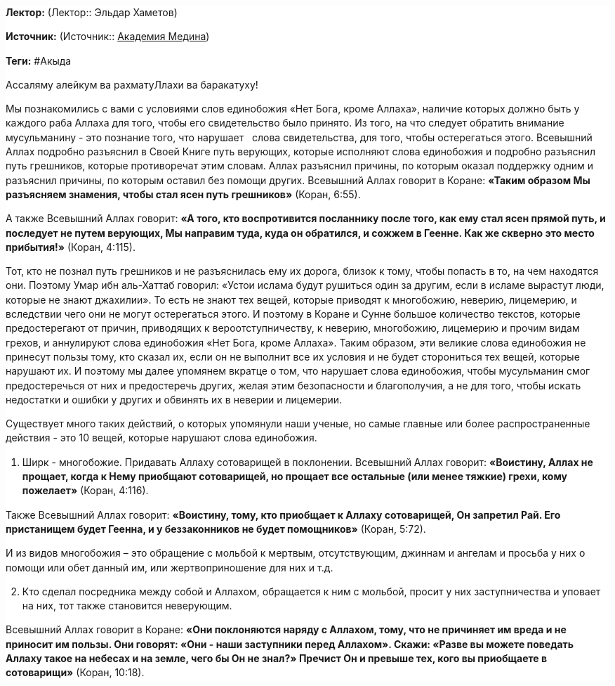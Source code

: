 **Лектор:** (Лектор:: Эльдар Хаметов)

**Источник:** (Источник:: [Академия Медина](https://web.medinaschool.org/school/))

**Теги:** #Акыда

Ассаляму алейкум ва рахматуЛлахи ва баракатуху!


Мы познакомились с вами с условиями слов единобожия «Нет Бога, кроме Аллаха», наличие которых должно быть у каждого раба Аллаха для того, чтобы его свидетельство было принято. Из того, на что следует обратить внимание мусульманину - это познание того, что нарушает   слова свидетельства, для того, чтобы остерегаться этого. Всевышний Аллах подробно разъяснил в Своей Книге путь верующих, которые исполняют слова единобожия и подробно разъяснил путь грешников, которые противоречат этим словам. Аллах разъяснил причины, по которым оказал поддержку одним и разъяснил причины, по которым оставил без помощи других. Всевышний Аллах говорит в Коране: **«Таким образом Мы разъясняем знамения, чтобы стал ясен путь грешников»** (Коран, 6:55).


А также Всевышний Аллах говорит: **«А того, кто воспротивится посланнику после того, как ему стал ясен прямой путь, и последует не путем верующих, Мы направим туда, куда он обратился, и сожжем в Геенне. Как же скверно это место прибытия!»** (Коран, 4:115).


Тот, кто не познал путь грешников и не разъяснилась ему их дорога, близок к тому, чтобы попасть в то, на чем находятся они. Поэтому Умар ибн аль-Хаттаб говорил: «Устои ислама будут рушиться один за другим, если в исламе вырастут люди, которые не знают джахилии». То есть не знают тех вещей, которые приводят к многобожию, неверию, лицемерию, и вследствии чего они не могут остерегаться этого. И поэтому в Коране и Сунне большое количество текстов, которые предостерегают от причин, приводящих к вероотступничеству, к неверию, многобожию, лицемерию и прочим видам грехов, и аннулируют слова единобожия «Нет Бога, кроме Аллаха». Таким образом, эти великие слова единобожия не принесут пользы тому, кто сказал их, если он не выполнит все их условия и не будет сторониться тех вещей, которые нарушают их. И поэтому мы далее упомянем вкратце о том, что нарушает слова единобожия, чтобы мусульманин смог предостеречься от них и предостеречь других, желая этим безопасности и благополучия, а не для того, чтобы искать недостатки и ошибки у других и обвинять их в неверии и лицемерии.


Существует много таких действий, о которых упомянули наши ученые, но самые главные или более распространенные действия - это 10 вещей, которые нарушают слова единобожия.


1. Ширк - многобожие. Придавать Аллаху сотоварищей в поклонении. Всевышний Аллах говорит: **«Воистину, Аллах не прощает, когда к Нему приобщают сотоварищей, но прощает все остальные (или менее тяжкие) грехи, кому пожелает»** (Коран, 4:116).


Также Всевышний Аллах говорит: **«Воистину, тому, кто приобщает к Аллаху сотоварищей, Он запретил Рай. Его пристанищем будет Геенна, и у беззаконников не будет помощников»** (Коран, 5:72).


И из видов многобожия – это обращение с мольбой к мертвым, отсутствующим, джиннам и ангелам и просьба у них о помощи или обет данный им, или жертвоприношение для них и т.д.


2. Кто сделал посредника между собой и Аллахом, обращается к ним с мольбой, просит у них заступничества и уповает на них, тот также становится неверующим.


Всевышний Аллах говорит в Коране: **«Они поклоняются наряду с Аллахом, тому, что не причиняет им вреда и не приносит им пользы. Они говорят: «Они - наши заступники перед Аллахом». Скажи: «Разве вы можете поведать Аллаху такое на небесах и на земле, чего бы Он не знал?» Пречист Он и превыше тех, кого вы приобщаете в сотоварищи»** (Коран, 10:18).
